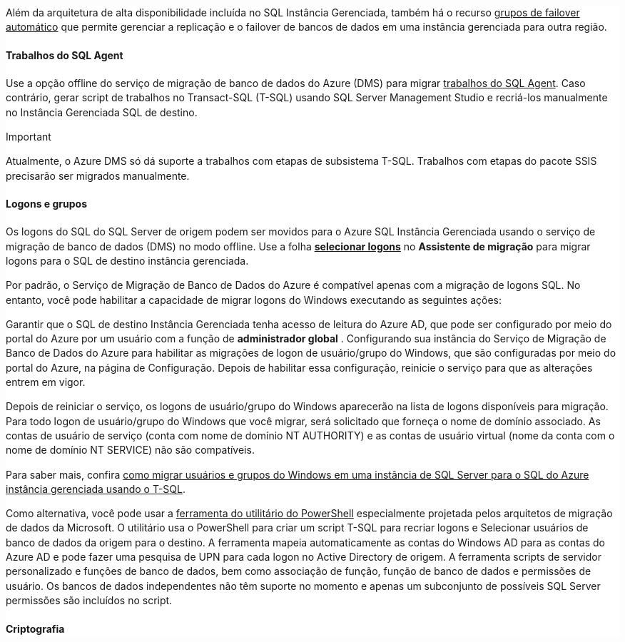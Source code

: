 Além da arquitetura de alta disponibilidade incluída no SQL Instância Gerenciada, também há o recurso [grupos de failover automático](../../database/auto-failover-group-overview.md) que permite gerenciar a replicação e o failover de bancos de dados em uma instância gerenciada para outra região. 

#### <a name="sql-agent-jobs"></a>Trabalhos do SQL Agent

Use a opção offline do serviço de migração de banco de dados do Azure (DMS) para migrar [trabalhos do SQL Agent](../../../dms/howto-sql-server-to-azure-sql-managed-instance-powershell-offline.md). Caso contrário, gerar script de trabalhos no Transact-SQL (T-SQL) usando SQL Server Management Studio e recriá-los manualmente no Instância Gerenciada SQL de destino. 

> [!IMPORTANT]
> Atualmente, o Azure DMS só dá suporte a trabalhos com etapas de subsistema T-SQL. Trabalhos com etapas do pacote SSIS precisarão ser migrados manualmente. 

#### <a name="logins-and-groups"></a>Logons e grupos

Os logons do SQL do SQL Server de origem podem ser movidos para o Azure SQL Instância Gerenciada usando o serviço de migração de banco de dados (DMS) no modo offline.  Use a folha **[selecionar logons](../../../dms/tutorial-sql-server-to-managed-instance.md#select-logins)** no **Assistente de migração** para migrar logons para o SQL de destino instância gerenciada. 

Por padrão, o Serviço de Migração de Banco de Dados do Azure é compatível apenas com a migração de logons SQL. No entanto, você pode habilitar a capacidade de migrar logons do Windows executando as seguintes ações:

Garantir que o SQL de destino Instância Gerenciada tenha acesso de leitura do Azure AD, que pode ser configurado por meio do portal do Azure por um usuário com a função de **administrador global** .
Configurando sua instância do Serviço de Migração de Banco de Dados do Azure para habilitar as migrações de logon de usuário/grupo do Windows, que são configuradas por meio do portal do Azure, na página de Configuração. Depois de habilitar essa configuração, reinicie o serviço para que as alterações entrem em vigor.

Depois de reiniciar o serviço, os logons de usuário/grupo do Windows aparecerão na lista de logons disponíveis para migração. Para todo logon de usuário/grupo do Windows que você migrar, será solicitado que forneça o nome de domínio associado. As contas de usuário de serviço (conta com nome de domínio NT AUTHORITY) e as contas de usuário virtual (nome da conta com o nome de domínio NT SERVICE) não são compatíveis.

Para saber mais, confira [como migrar usuários e grupos do Windows em uma instância de SQL Server para o SQL do Azure instância gerenciada usando o T-SQL](../../managed-instance/migrate-sql-server-users-to-instance-transact-sql-tsql-tutorial.md).

Como alternativa, você pode usar a [ferramenta do utilitário do PowerShell](https://github.com/microsoft/DataMigrationTeam/tree/master/IP%20and%20Scripts/MoveLogins) especialmente projetada pelos arquitetos de migração de dados da Microsoft. O utilitário usa o PowerShell para criar um script T-SQL para recriar logons e Selecionar usuários de banco de dados da origem para o destino. A ferramenta mapeia automaticamente as contas do Windows AD para as contas do Azure AD e pode fazer uma pesquisa de UPN para cada logon no Active Directory de origem. A ferramenta scripts de servidor personalizado e funções de banco de dados, bem como associação de função, função de banco de dados e permissões de usuário. Os bancos de dados independentes não têm suporte no momento e apenas um subconjunto de possíveis SQL Server permissões são incluídos no script. 

#### <a name="encryption"></a>Criptografia
